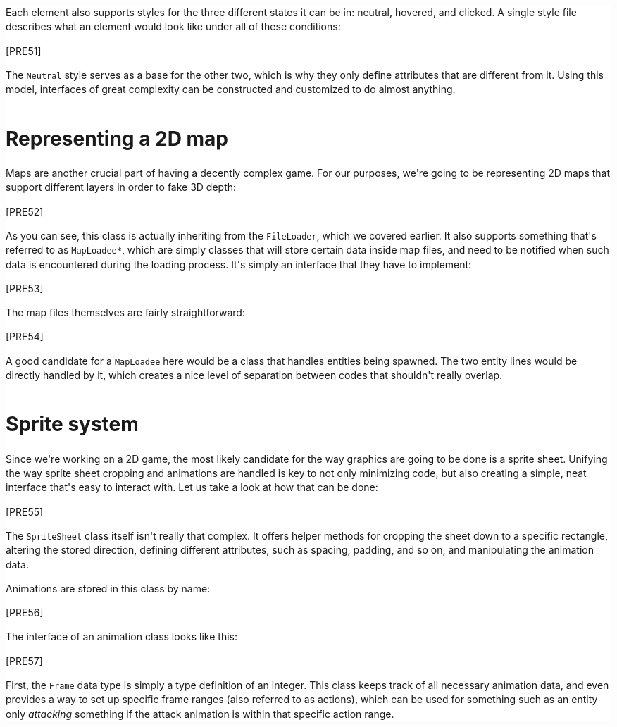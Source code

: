 Each element also supports styles for the three different states it can be in: neutral, hovered, and clicked. A single style file describes what an element would look like under all of these conditions:

[PRE51]

The `Neutral` style serves as a base for the other two, which is why they only define attributes that are different from it. Using this model, interfaces of great complexity can be constructed and customized to do almost anything.

# Representing a 2D map

Maps are another crucial part of having a decently complex game. For our purposes, we're going to be representing 2D maps that support different layers in order to fake 3D depth:

[PRE52]

As you can see, this class is actually inheriting from the `FileLoader`, which we covered earlier. It also supports something that's referred to as `MapLoadee*`, which are simply classes that will store certain data inside map files, and need to be notified when such data is encountered during the loading process. It's simply an interface that they have to implement:

[PRE53]

The map files themselves are fairly straightforward:

[PRE54]

A good candidate for a `MapLoadee` here would be a class that handles entities being spawned. The two entity lines would be directly handled by it, which creates a nice level of separation between codes that shouldn't really overlap.

# Sprite system

Since we're working on a 2D game, the most likely candidate for the way graphics are going to be done is a sprite sheet. Unifying the way sprite sheet cropping and animations are handled is key to not only minimizing code, but also creating a simple, neat interface that's easy to interact with. Let us take a look at how that can be done:

[PRE55]

The `SpriteSheet` class itself isn't really that complex. It offers helper methods for cropping the sheet down to a specific rectangle, altering the stored direction, defining different attributes, such as spacing, padding, and so on, and manipulating the animation data.

Animations are stored in this class by name:

[PRE56]

The interface of an animation class looks like this:

[PRE57]

First, the `Frame` data type is simply a type definition of an integer. This class keeps track of all necessary animation data, and even provides a way to set up specific frame ranges (also referred to as actions), which can be used for something such as an entity only *attacking* something if the attack animation is within that specific action range.
